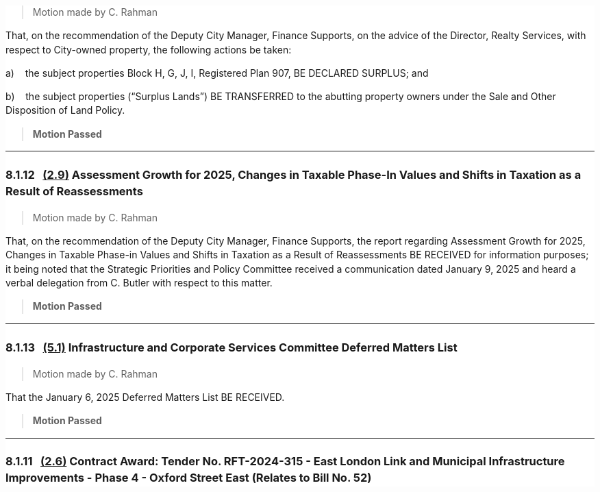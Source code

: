 > Motion made by C. Rahman

That, on the recommendation of the Deputy City Manager, Finance Supports, on the advice of the Director, Realty Services, with respect to City-owned property, the following actions be taken:



a)    the subject properties Block H, G, J, I, Registered Plan 907, BE DECLARED SURPLUS; and



b)    the subject properties (“Surplus Lands”) BE TRANSFERRED to the abutting property owners under the Sale and Other Disposition of Land Policy.

> **Motion Passed**

****

### 8.1.12&nbsp;&nbsp;&nbsp;[(2.9)](</2025-01/2025-01-13 2nd Meeting of the Infrastructure and Corporate Services Committee#29assessment-growth-for-2025-changes-in-taxable-phase-in-values-and-shifts-in-taxation-as-a-result-of-reassessments>) Assessment Growth for 2025, Changes in Taxable Phase-In Values and Shifts in Taxation as a Result of Reassessments

> Motion made by C. Rahman

That, on the recommendation of the Deputy City Manager, Finance Supports, the report regarding Assessment Growth for 2025, Changes in Taxable Phase-in Values and Shifts in Taxation as a Result of Reassessments BE RECEIVED for information purposes; it being noted that the Strategic Priorities and Policy Committee received a communication dated January 9, 2025 and heard a verbal delegation from C. Butler with respect to this matter.

> **Motion Passed**

****

### 8.1.13&nbsp;&nbsp;&nbsp;[(5.1)](</2025-01/2025-01-13 2nd Meeting of the Infrastructure and Corporate Services Committee#51infrastructure-and-corporate-services-committee-deferred-matters-list>) Infrastructure and Corporate Services Committee Deferred Matters List

> Motion made by C. Rahman

That the January 6, 2025 Deferred Matters List BE RECEIVED.

> **Motion Passed**

****

### 8.1.11&nbsp;&nbsp;&nbsp;[(2.6)](</2025-01/2025-01-13 2nd Meeting of the Infrastructure and Corporate Services Committee#26contract-award-tender-no-rft-2024-315---east-london-link-and-municipal-infrastructure-improvements---phase-4---oxford-street-east>) Contract Award: Tender No. RFT-2024-315 - East London Link and Municipal Infrastructure Improvements - Phase 4 - Oxford Street East (Relates to Bill No. 52)
